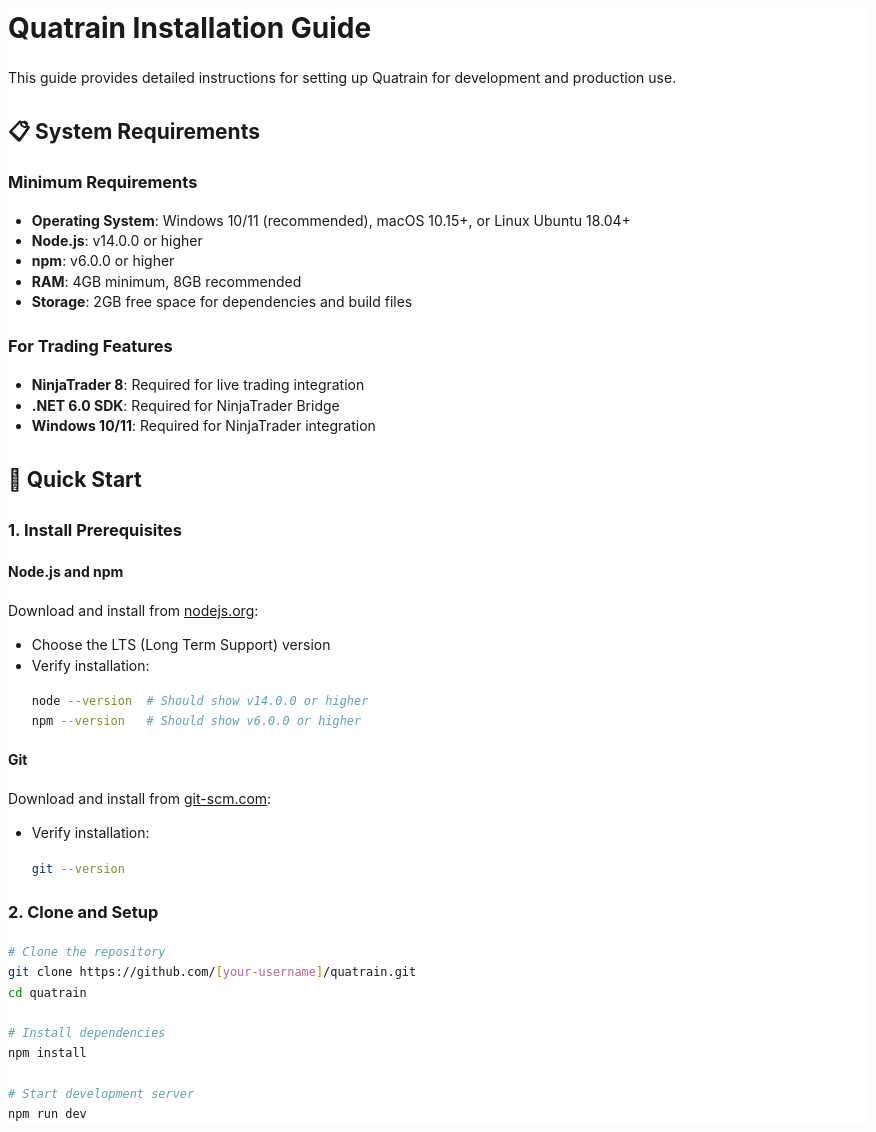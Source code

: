 # Quatrain Installation Guide

This guide provides detailed instructions for setting up Quatrain for development and production use.

## 📋 System Requirements

### Minimum Requirements
- **Operating System**: Windows 10/11 (recommended), macOS 10.15+, or Linux Ubuntu 18.04+
- **Node.js**: v14.0.0 or higher
- **npm**: v6.0.0 or higher
- **RAM**: 4GB minimum, 8GB recommended
- **Storage**: 2GB free space for dependencies and build files

### For Trading Features
- **NinjaTrader 8**: Required for live trading integration
- **.NET 6.0 SDK**: Required for NinjaTrader Bridge
- **Windows 10/11**: Required for NinjaTrader integration

## 🚀 Quick Start

### 1. Install Prerequisites

#### Node.js and npm
Download and install from [nodejs.org](https://nodejs.org/):
- Choose the LTS (Long Term Support) version
- Verify installation:
  ```bash
  node --version  # Should show v14.0.0 or higher
  npm --version   # Should show v6.0.0 or higher
  ```

#### Git
Download and install from [git-scm.com](https://git-scm.com/):
- Verify installation:
  ```bash
  git --version
  ```

### 2. Clone and Setup

```bash
# Clone the repository
git clone https://github.com/[your-username]/quatrain.git
cd quatrain

# Install dependencies
npm install

# Start development server
npm run dev
```
